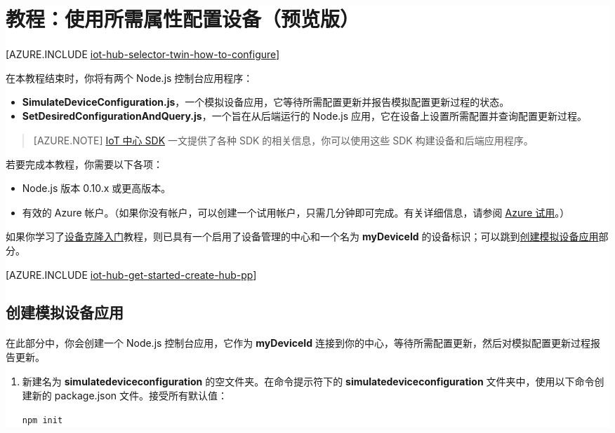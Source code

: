 <properties
	pageTitle="使用克隆属性 | Azure"
	description="本教程演示如何使用克隆属性"
	services="iot-hub"
	documentationCenter=".net"
	authors="fsautomata"
	manager="timlt"
	editor=""/>  


<tags
     ms.service="iot-hub"
     ms.devlang="node"
     ms.topic="article"
     ms.tgt_pltfrm="na"
     ms.workload="na"
     ms.date="09/13/2016"
     wacn.date="11/07/2016"
     ms.author="elioda"/>  


# 教程：使用所需属性配置设备（预览版）

[AZURE.INCLUDE [iot-hub-selector-twin-how-to-configure](../../includes/iot-hub-selector-twin-how-to-configure.md)]

在本教程结束时，你将有两个 Node.js 控制台应用程序：

* **SimulateDeviceConfiguration.js**，一个模拟设备应用，它等待所需配置更新并报告模拟配置更新过程的状态。
* **SetDesiredConfigurationAndQuery.js**，一个旨在从后端运行的 Node.js 应用，它在设备上设置所需配置并查询配置更新过程。

> [AZURE.NOTE] [IoT 中心 SDK][lnk-hub-sdks] 一文提供了各种 SDK 的相关信息，你可以使用这些 SDK 构建设备和后端应用程序。

若要完成本教程，你需要以下各项：

+ Node.js 版本 0.10.x 或更高版本。

+ 有效的 Azure 帐户。（如果你没有帐户，可以创建一个试用帐户，只需几分钟即可完成。有关详细信息，请参阅 [Azure 试用][lnk-free-trial]。）

如果你学习了[设备克隆入门][lnk-twin-tutorial]教程，则已具有一个启用了设备管理的中心和一个名为 **myDeviceId** 的设备标识；可以跳到[创建模拟设备应用][lnk-how-to-configure-createapp]部分。

[AZURE.INCLUDE [iot-hub-get-started-create-hub-pp](../../includes/iot-hub-get-started-create-hub-pp.md)]

## <a name="create-the-simulated-device-app"></a> 创建模拟设备应用

在此部分中，你会创建一个 Node.js 控制台应用，它作为 **myDeviceId** 连接到你的中心，等待所需配置更新，然后对模拟配置更新过程报告更新。

1. 新建名为 **simulatedeviceconfiguration** 的空文件夹。在命令提示符下的 **simulatedeviceconfiguration** 文件夹中，使用以下命令创建新的 package.json 文件。接受所有默认值：

    ```
    npm init
    ```


[lnk-hub-sdks]: /documentation/articles/iot-hub-devguide-sdks/
[lnk-free-trial]: /pricing/1rmb-trial/
[lnk-devguide-jobs]: /documentation/articles/iot-hub-devguide-jobs/
[lnk-query]: /documentation/articles/iot-hub-devguide-query-language/
[lnk-d2c]: /documentation/articles/iot-hub-devguide-messaging/#device-to-cloud-messages
[lnk-methods]: /documentation/articles/iot-hub-devguide-direct-methods/
[lnk-dm-overview]: /documentation/articles/iot-hub-device-management-overview./
[lnk-twin-tutorial]: /documentation/articles/iot-hub-node-node-twin-getstarted/
[lnk-schedule-jobs]: /documentation/articles/iot-hub-schedule-jobs/
[lnk-dev-setup]: https://github.com/Azure/azure-iot-sdks/blob/master/doc/get_started/node-devbox-setup.md
[lnk-connect-device]: /develop/iot/
[lnk-device-management]: /documentation/articles/iot-hub-device-management-get-started/
[lnk-gateway-SDK]: /documentation/articles/iot-hub-linux-gateway-sdk-get-started/
[lnk-iothub-getstarted]: /documentation/articles/iot-hub-node-node-getstarted/
[lnk-methods-tutorial]: /documentation/articles/iot-hub-c2d-methods/
[lnk-guid]: https://en.wikipedia.org/wiki/Globally_unique_identifier
[lnk-how-to-configure-createapp]: /documentation/articles/iot-hub-node-node-twin-how-to-configure/#create-the-simulated-device-app
